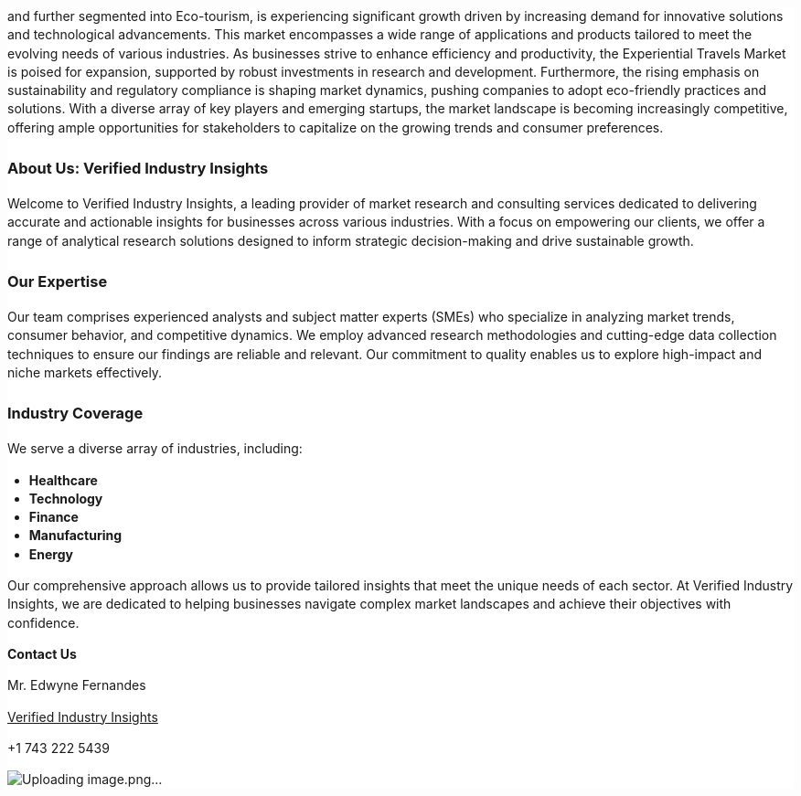 and further segmented into Eco-tourism, is experiencing significant growth driven by increasing demand for innovative solutions and technological advancements. This market encompasses a wide range of applications and products tailored to meet the evolving needs of various industries. As businesses strive to enhance efficiency and productivity, the Experiential Travels Market is poised for expansion, supported by robust investments in research and development. Furthermore, the rising emphasis on sustainability and regulatory compliance is shaping market dynamics, pushing companies to adopt eco-friendly practices and solutions. With a diverse array of key players and emerging startups, the market landscape is becoming increasingly competitive, offering ample opportunities for stakeholders to capitalize on the growing trends and consumer preferences.</p><h3>About Us: Verified Industry Insights</h3><p>Welcome to Verified Industry Insights, a leading provider of market research and consulting services dedicated to delivering accurate and actionable insights for businesses across various industries. With a focus on empowering our clients, we offer a range of analytical research solutions designed to inform strategic decision-making and drive sustainable growth.</p><h3>Our Expertise</h3><p>Our team comprises experienced analysts and subject matter experts (SMEs) who specialize in analyzing market trends, consumer behavior, and competitive dynamics. We employ advanced research methodologies and cutting-edge data collection techniques to ensure our findings are reliable and relevant. Our commitment to quality enables us to explore high-impact and niche markets effectively.</p><h3>Industry Coverage</h3><p>We serve a diverse array of industries, including:</p><ul><li><strong>Healthcare</strong></li><li><strong>Technology</strong></li><li><strong>Finance</strong></li><li><strong>Manufacturing</strong></li><li><strong>Energy</strong></li></ul><p>Our comprehensive approach allows us to provide tailored insights that meet the unique needs of each sector. At Verified Industry Insights, we are dedicated to helping businesses navigate complex market landscapes and achieve their objectives with confidence.</p><p><strong>Contact Us</strong></p><p>Mr. Edwyne Fernandes</p><p><a href="https://www.verifiedindustryinsights.com/">Verified Industry Insights</a></p><p>+1 743 222 5439</p>
![Uploading image.png…]()

